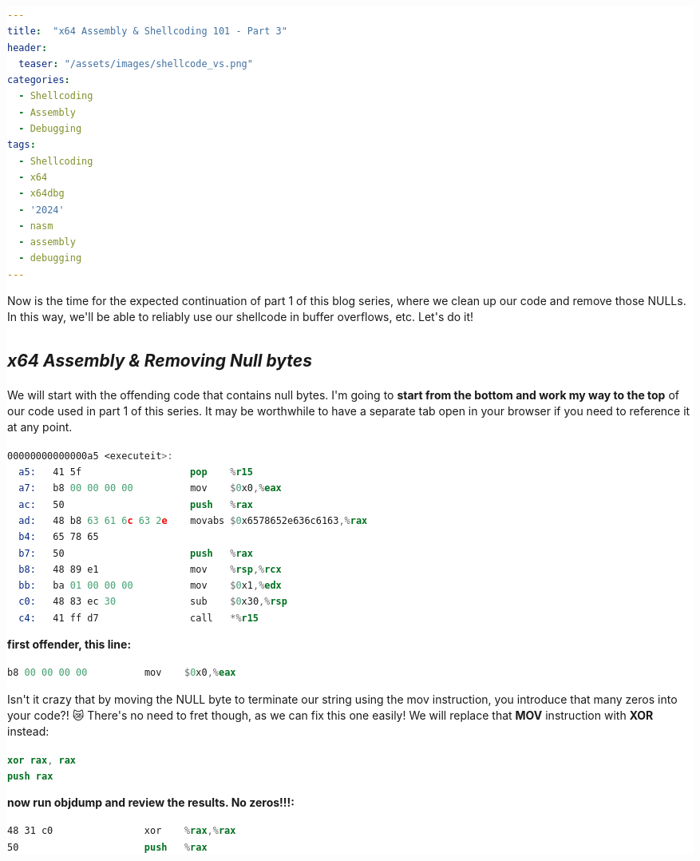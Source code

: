```yaml
---
title:  "x64 Assembly & Shellcoding 101 - Part 3"
header:
  teaser: "/assets/images/shellcode_vs.png"
categories:
  - Shellcoding
  - Assembly
  - Debugging
tags:
  - Shellcoding
  - x64
  - x64dbg
  - '2024'
  - nasm
  - assembly
  - debugging
---
```


Now is the time for the expected continuation of part 1 of this blog series, where we clean up our code and remove those NULLs.  In this way, we'll be able to reliably use our shellcode in buffer overflows, etc.  Let's do it!

***x64 Assembly & Removing Null bytes***
-

We will start with the offending code that contains null bytes.  I'm going to **start from the bottom and work my way to the top** of our code used in part 1 of this series.  It may be worthwhile to have a separate tab open in your browser if you need to reference it at any point.  

```nasm
00000000000000a5 <executeit>:
  a5:   41 5f                   pop    %r15
  a7:   b8 00 00 00 00          mov    $0x0,%eax
  ac:   50                      push   %rax
  ad:   48 b8 63 61 6c 63 2e    movabs $0x6578652e636c6163,%rax
  b4:   65 78 65
  b7:   50                      push   %rax
  b8:   48 89 e1                mov    %rsp,%rcx
  bb:   ba 01 00 00 00          mov    $0x1,%edx
  c0:   48 83 ec 30             sub    $0x30,%rsp
  c4:   41 ff d7                call   *%r15
```
**first offender, this line:**
```nasm
b8 00 00 00 00          mov    $0x0,%eax
```
Isn't it crazy that by moving the NULL byte to terminate our string using the mov instruction, you introduce that many zeros into your code?!  😿
There's no need to fret though, as we can fix this one easily!  We will replace that **MOV** instruction with **XOR** instead:

```nasm
xor rax, rax
push rax
```
**now run objdump and review the results.  No zeros!!!:**
```nasm
48 31 c0                xor    %rax,%rax
50                      push   %rax
```

